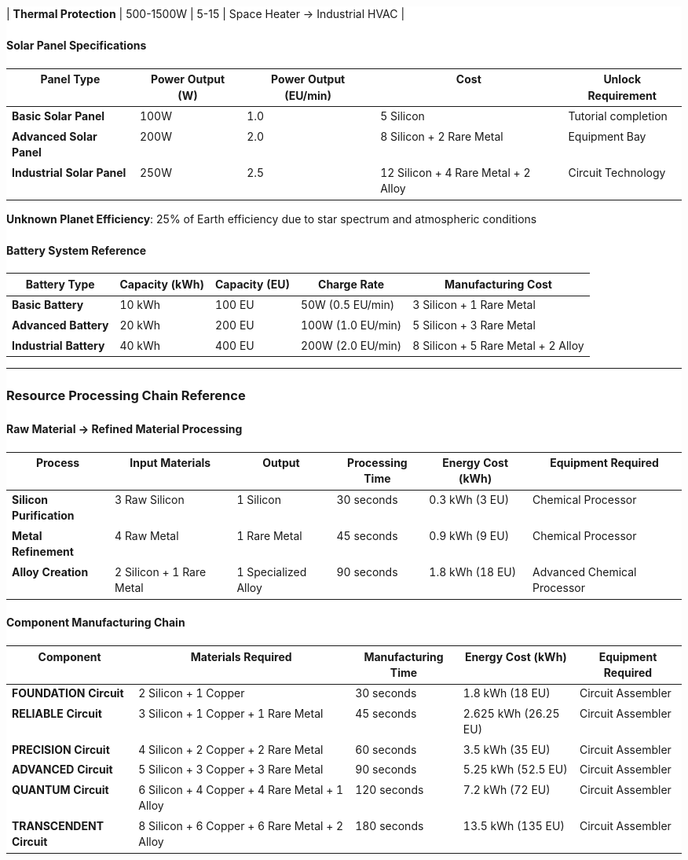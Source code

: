 | **Thermal Protection** | 500-1500W | 5-15 | Space Heater → Industrial HVAC |

#### Solar Panel Specifications

| Panel Type | Power Output (W) | Power Output (EU/min) | Cost | Unlock Requirement |
|------------|------------------|-----------------------|------|-------------------|
| **Basic Solar Panel** | 100W | 1.0 | 5 Silicon | Tutorial completion |
| **Advanced Solar Panel** | 200W | 2.0 | 8 Silicon + 2 Rare Metal | Equipment Bay |
| **Industrial Solar Panel** | 250W | 2.5 | 12 Silicon + 4 Rare Metal + 2 Alloy | Circuit Technology |

**Unknown Planet Efficiency**: 25% of Earth efficiency due to star spectrum and atmospheric conditions

#### Battery System Reference

| Battery Type | Capacity (kWh) | Capacity (EU) | Charge Rate | Manufacturing Cost |
|--------------|----------------|---------------|-------------|-------------------|
| **Basic Battery** | 10 kWh | 100 EU | 50W (0.5 EU/min) | 3 Silicon + 1 Rare Metal |
| **Advanced Battery** | 20 kWh | 200 EU | 100W (1.0 EU/min) | 5 Silicon + 3 Rare Metal |
| **Industrial Battery** | 40 kWh | 400 EU | 200W (2.0 EU/min) | 8 Silicon + 5 Rare Metal + 2 Alloy |

---

### Resource Processing Chain Reference

#### Raw Material → Refined Material Processing

| Process | Input Materials | Output | Processing Time | Energy Cost (kWh) | Equipment Required |
|---------|-----------------|---------|-----------------|-------------------|-------------------|
| **Silicon Purification** | 3 Raw Silicon | 1 Silicon | 30 seconds | 0.3 kWh (3 EU) | Chemical Processor |
| **Metal Refinement** | 4 Raw Metal | 1 Rare Metal | 45 seconds | 0.9 kWh (9 EU) | Chemical Processor |
| **Alloy Creation** | 2 Silicon + 1 Rare Metal | 1 Specialized Alloy | 90 seconds | 1.8 kWh (18 EU) | Advanced Chemical Processor |

#### Component Manufacturing Chain

| Component | Materials Required | Manufacturing Time | Energy Cost (kWh) | Equipment Required |
|-----------|-------------------|-------------------|-------------------|-------------------|
| **FOUNDATION Circuit** | 2 Silicon + 1 Copper | 30 seconds | 1.8 kWh (18 EU) | Circuit Assembler |
| **RELIABLE Circuit** | 3 Silicon + 1 Copper + 1 Rare Metal | 45 seconds | 2.625 kWh (26.25 EU) | Circuit Assembler |
| **PRECISION Circuit** | 4 Silicon + 2 Copper + 2 Rare Metal | 60 seconds | 3.5 kWh (35 EU) | Circuit Assembler |
| **ADVANCED Circuit** | 5 Silicon + 3 Copper + 3 Rare Metal | 90 seconds | 5.25 kWh (52.5 EU) | Circuit Assembler |
| **QUANTUM Circuit** | 6 Silicon + 4 Copper + 4 Rare Metal + 1 Alloy | 120 seconds | 7.2 kWh (72 EU) | Circuit Assembler |
| **TRANSCENDENT Circuit** | 8 Silicon + 6 Copper + 6 Rare Metal + 2 Alloy | 180 seconds | 13.5 kWh (135 EU) | Circuit Assembler |
